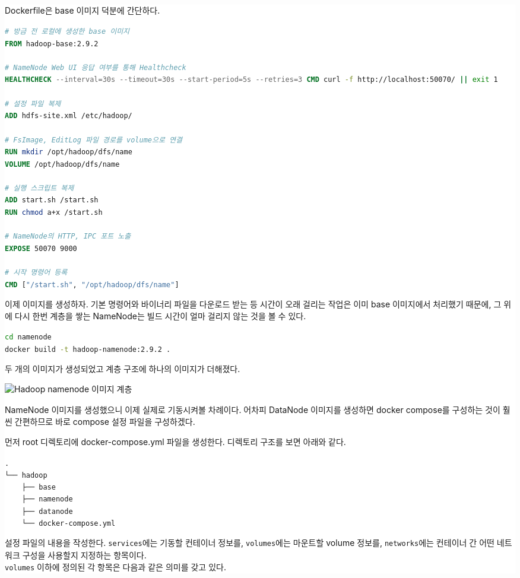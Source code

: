 Dockerfile은 base 이미지 덕분에 간단하다.
```dockerfile
# 방금 전 로컬에 생성한 base 이미지
FROM hadoop-base:2.9.2

# NameNode Web UI 응답 여부를 통해 Healthcheck
HEALTHCHECK --interval=30s --timeout=30s --start-period=5s --retries=3 CMD curl -f http://localhost:50070/ || exit 1

# 설정 파일 복제
ADD hdfs-site.xml /etc/hadoop/

# FsImage, EditLog 파일 경로를 volume으로 연결
RUN mkdir /opt/hadoop/dfs/name
VOLUME /opt/hadoop/dfs/name

# 실행 스크립트 복제
ADD start.sh /start.sh
RUN chmod a+x /start.sh

# NameNode의 HTTP, IPC 포트 노출
EXPOSE 50070 9000

# 시작 명령어 등록
CMD ["/start.sh", "/opt/hadoop/dfs/name"]
```

이제 이미지를 생성하자. 기본 명령어와 바이너리 파일을 다운로드 받는 등 시간이 오래 걸리는 작업은 이미 base 이미지에서 처리했기 때문에, 그 위에 다시 한번 계층을 쌓는 NameNode는 빌드 시간이 얼마 걸리지 않는 것을 볼 수 있다.  
```sh
cd namenode
docker build -t hadoop-namenode:2.9.2 .
```

두 개의 이미지가 생성되었고 계층 구조에 하나의 이미지가 더해졌다.  

![Hadoop namenode 이미지 계층](/hadoop-docker-test-env-hdfs-2.png)

NameNode 이미지를 생성했으니 이제 실제로 기동시켜볼 차례이다. 어차피 DataNode 이미지를 생성하면 docker compose를 구성하는 것이 훨씬 간편하므로 바로 compose 설정 파일을 구성하겠다.  

먼저 root 디렉토리에 docker-compose.yml 파일을 생성한다. 디렉토리 구조를 보면 아래와 같다.
```
.
└── hadoop
    ├── base
    ├── namenode
    ├── datanode
    └── docker-compose.yml
```

설정 파일의 내용을 작성한다. `services`에는 기동할 컨테이너 정보를, `volumes`에는 마운트할 volume 정보를, `networks`에는 컨테이너 간 어떤 네트워크 구성을 사용할지 지정하는 항목이다.  
`volumes` 이하에 정의된 각 항목은 다음과 같은 의미를 갖고 있다.  


[^1]: Docker 공식 홈페이지의 [What is a Container?](https://www.docker.com/resources/what-container)를 참고한다.  
[^2]: 이 글을 작성하는 시점의 Hadoop 2 최신 버전인 2.9.2 버전의 공식 문서를 참고했다.  
[^3]: 그 외 지원 버전은 Hadoop confluence 페이지의 [Hadoop Java Versions](https://cwiki.apache.org/confluence/display/HADOOP/Hadoop+Java+Versions)를 참고한다. 